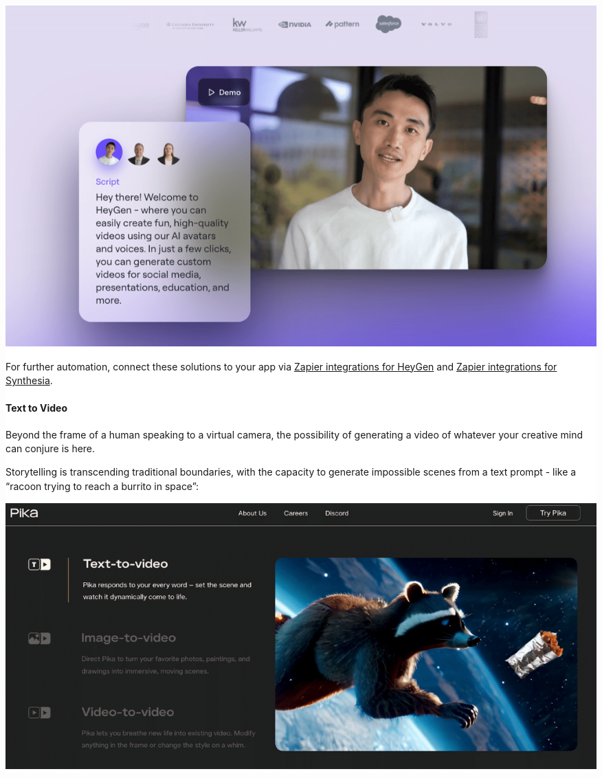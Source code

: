 ![](images/Screenshot-2024-04-22-at-19.41.46.png)

For further automation, connect these solutions to your app via [Zapier integrations for HeyGen](https://zapier.com/apps/heygen/integrations) and [Zapier integrations for Synthesia](https://zapier.com/apps/synthesia/integrations).

#### Text to Video

Beyond the frame of a human speaking to a virtual camera, the possibility of generating a video of whatever your creative mind can conjure is here. 

Storytelling is transcending traditional boundaries, with the capacity to generate impossible scenes from a text prompt - like a “racoon trying to reach a burrito in space”:

![PIKA AI Video generation tool](images/Screenshot-2024-04-22-at-19.43.23.png)
